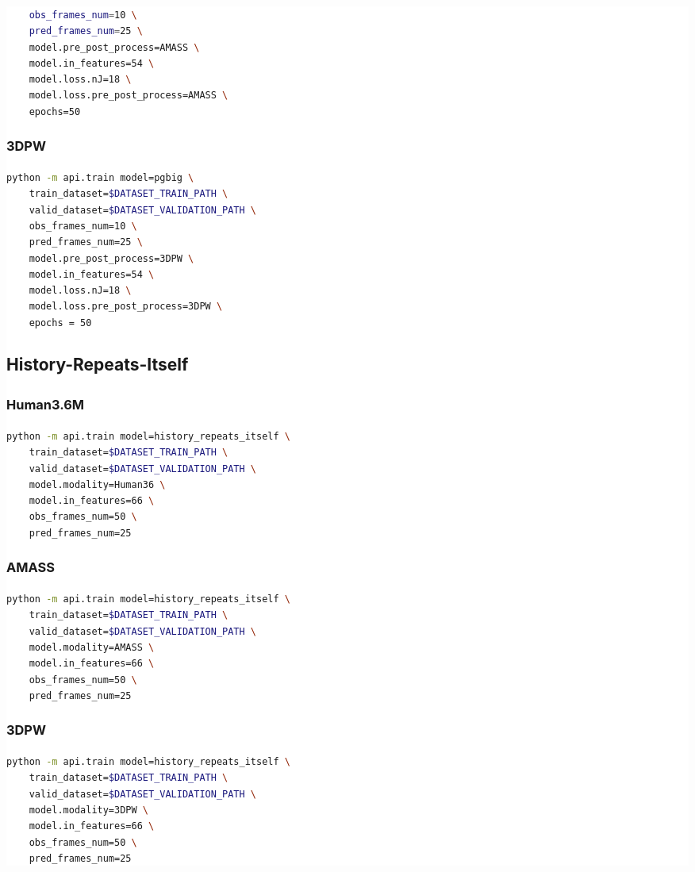 ```bash
    obs_frames_num=10 \
    pred_frames_num=25 \
    model.pre_post_process=AMASS \
    model.in_features=54 \
    model.loss.nJ=18 \
    model.loss.pre_post_process=AMASS \
    epochs=50
```
### 3DPW
```bash
python -m api.train model=pgbig \
    train_dataset=$DATASET_TRAIN_PATH \
    valid_dataset=$DATASET_VALIDATION_PATH \
    obs_frames_num=10 \
    pred_frames_num=25 \
    model.pre_post_process=3DPW \
    model.in_features=54 \
    model.loss.nJ=18 \
    model.loss.pre_post_process=3DPW \
    epochs = 50
```
## History-Repeats-Itself
### Human3.6M
```bash
python -m api.train model=history_repeats_itself \
    train_dataset=$DATASET_TRAIN_PATH \
    valid_dataset=$DATASET_VALIDATION_PATH \
    model.modality=Human36 \
    model.in_features=66 \
    obs_frames_num=50 \
    pred_frames_num=25
```
### AMASS
```bash
python -m api.train model=history_repeats_itself \
    train_dataset=$DATASET_TRAIN_PATH \
    valid_dataset=$DATASET_VALIDATION_PATH \
    model.modality=AMASS \
    model.in_features=66 \
    obs_frames_num=50 \
    pred_frames_num=25
```

### 3DPW
```bash
python -m api.train model=history_repeats_itself \
    train_dataset=$DATASET_TRAIN_PATH \
    valid_dataset=$DATASET_VALIDATION_PATH \
    model.modality=3DPW \
    model.in_features=66 \
    obs_frames_num=50 \
    pred_frames_num=25
```
